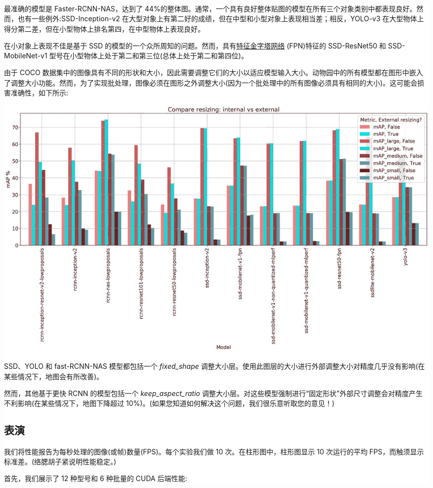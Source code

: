 最准确的模型是 Faster-RCNN-NAS，达到了 44%的整体图。通常，一个具有良好整体贴图的模型在所有三个对象类别中都表现良好。然而，也有一些例外:SSD-Inception-v2 在大型对象上有第二好的成绩，但在中型和小型对象上表现相当差；相反，YOLO-v3 在大型物体上得分第二差，但在小型物体上排名第四，在中型物体上表现良好。

在小对象上表现不佳是基于 SSD 的模型的一个众所周知的问题。然而，具有[特征金字塔网络](https://arxiv.org/abs/1612.03144) (FPN)特征的 SSD-ResNet50 和 SSD-MobileNet-v1 型号在小型物体上处于第二和第三位(总体上处于第二和第四位)。

由于 COCO 数据集中的图像具有不同的形状和大小，因此需要调整它们的大小以适应模型输入大小。动物园中的所有模型都在图形中嵌入了调整大小功能。然而，为了实现批处理，图像必须在图形之外调整大小(因为一个批处理中的所有图像必须具有相同的大小)。这可能会损害准确性，如下所示:

![](img/6cd095b90770d16e92d8712ab9d8c116.png)

SSD、YOLO 和 fast-RCNN-NAS 模型都包括一个 *fixed_shape* 调整大小层。使用此图层的大小进行外部调整大小对精度几乎没有影响(在某些情况下，地图会有所改善)。

然而，其他基于更快 RCNN 的模型包括一个 *keep_aspect_ratio* 调整大小层。对这些模型强制进行“固定形状”外部尺寸调整会对精度产生不利影响(在某些情况下，地图下降超过 10%)。(如果您知道如何解决这个问题，我们很乐意听取您的意见！)

## 表演

我们将性能报告为每秒处理的图像(或帧)数量(FPS)。每个实验我们做 10 次。在柱形图中，柱形图显示 10 次运行的平均 FPS，而触须显示标准差。(络腮胡子紧说明性能稳定。)

首先，我们展示了 12 种型号和 6 种批量的 CUDA 后端性能:
